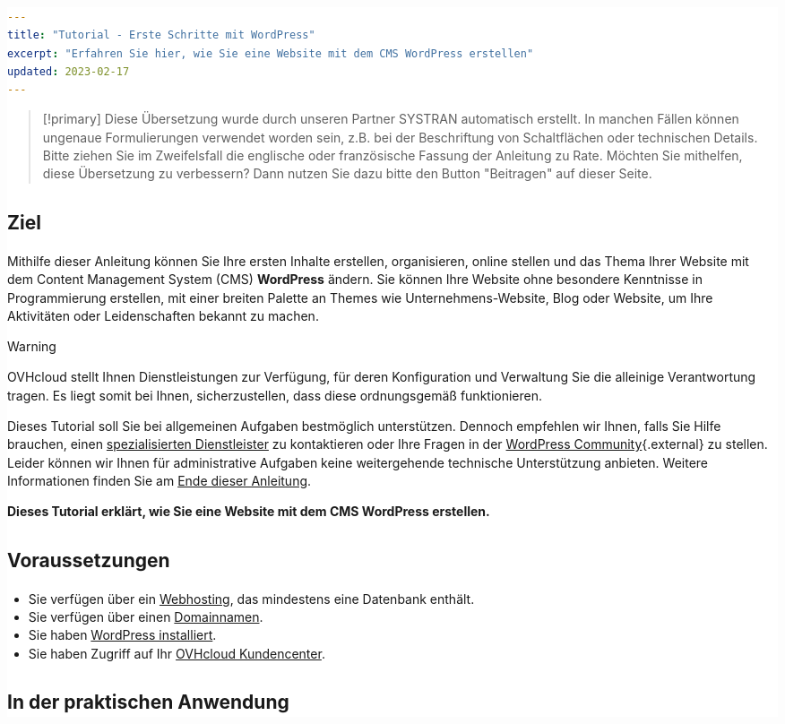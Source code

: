 ```yaml
---
title: "Tutorial - Erste Schritte mit WordPress"
excerpt: "Erfahren Sie hier, wie Sie eine Website mit dem CMS WordPress erstellen"
updated: 2023-02-17
---
```


> [!primary]
> Diese Übersetzung wurde durch unseren Partner SYSTRAN automatisch erstellt. In manchen Fällen können ungenaue Formulierungen verwendet worden sein, z.B. bei der Beschriftung von Schaltflächen oder technischen Details. Bitte ziehen Sie im Zweifelsfall die englische oder französische Fassung der Anleitung zu Rate. Möchten Sie mithelfen, diese Übersetzung zu verbessern? Dann nutzen Sie dazu bitte den Button "Beitragen" auf dieser Seite.
>



## Ziel

Mithilfe dieser Anleitung können Sie Ihre ersten Inhalte erstellen, organisieren, online stellen und das Thema Ihrer Website mit dem Content Management System (CMS) **WordPress** ändern. Sie können Ihre Website ohne besondere Kenntnisse in Programmierung erstellen, mit einer breiten Palette an Themes wie Unternehmens-Website, Blog oder Website, um Ihre Aktivitäten oder Leidenschaften bekannt zu machen.


> [!warning]
> OVHcloud stellt Ihnen Dienstleistungen zur Verfügung, für deren Konfiguration und Verwaltung Sie die alleinige Verantwortung tragen. Es liegt somit bei Ihnen, sicherzustellen, dass diese ordnungsgemäß funktionieren.
> 
> Dieses Tutorial soll Sie bei allgemeinen Aufgaben bestmöglich unterstützen. Dennoch empfehlen wir Ihnen, falls Sie Hilfe brauchen, einen [spezialisierten Dienstleister](https://partner.ovhcloud.com/de/directory/) zu kontaktieren oder Ihre Fragen in der [WordPress Community](https://wordpress.com/support/){.external} zu stellen. Leider können wir Ihnen für administrative Aufgaben keine weitergehende technische Unterstützung anbieten. Weitere Informationen finden Sie am [Ende dieser Anleitung](#go-further).
>

**Dieses Tutorial erklärt, wie Sie eine Website mit dem CMS WordPress erstellen.**

## Voraussetzungen

- Sie verfügen über ein [Webhosting](https://www.ovhcloud.com/de/web-hosting/), das mindestens eine Datenbank enthält.
- Sie verfügen über einen [Domainnamen](https://www.ovhcloud.com/de/domains/).
- Sie haben [WordPress installiert](/pages/web_cloud/web_hosting/cms_install_1_click_modules).
- Sie haben Zugriff auf Ihr [OVHcloud Kundencenter](https://www.ovh.com/auth/?action=gotomanager&from=https://www.ovh.de/&ovhSubsidiary=de).

## In der praktischen Anwendung
